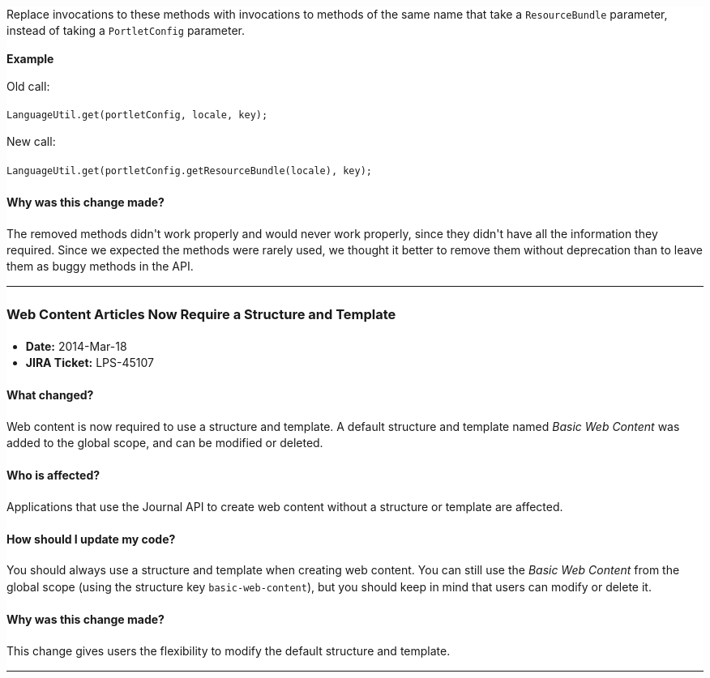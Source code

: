 Replace invocations to these methods with invocations to methods of the same
name that take a `ResourceBundle` parameter, instead of taking a
`PortletConfig` parameter.

**Example**

Old call:

    LanguageUtil.get(portletConfig, locale, key);

New call:

    LanguageUtil.get(portletConfig.getResourceBundle(locale), key);

#### Why was this change made? [](id=why-was-this-change-made-1)

The removed methods didn't work properly and would never work properly, since
they didn't have all the information they required. Since we expected the
methods were rarely used, we thought it better to remove them without
deprecation than to leave them as buggy methods in the API.

---------------------------------------

### Web Content Articles Now Require a Structure and Template [](id=web-content-articles-now-require-a-structure-and-template)
- **Date:** 2014-Mar-18
- **JIRA Ticket:** LPS-45107

#### What changed? [](id=what-changed-2)

Web content is now required to use a structure and template. A default structure
and template named *Basic Web Content* was added to the global scope, and can be
modified or deleted.

#### Who is affected? [](id=who-is-affected-2)

Applications that use the Journal API to create web content without a structure
or template are affected.

#### How should I update my code? [](id=how-should-i-update-my-code-2)

You should always use a structure and template when creating web content. You
can still use the *Basic Web Content* from the global scope (using the
structure key `basic-web-content`), but you should keep in mind that users can
modify or delete it.

#### Why was this change made? [](id=why-was-this-change-made-2)

This change gives users the flexibility to modify the default structure and
template.

---------------------------------------
